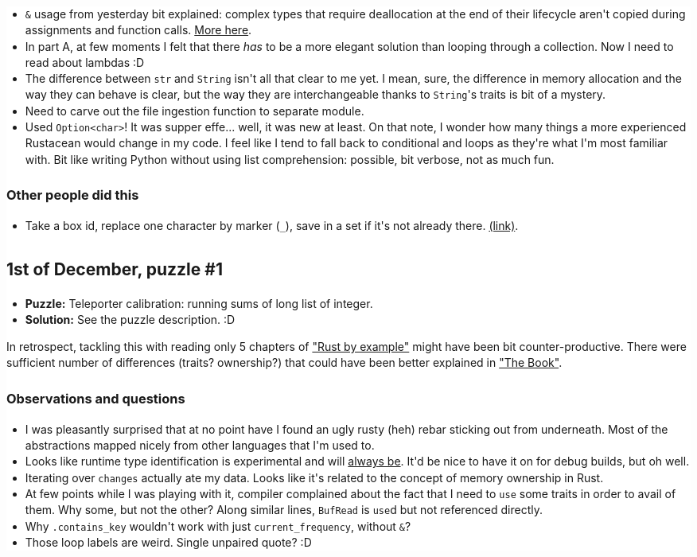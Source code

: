 
* `&` usage from yesterday bit explained: complex types that require
  deallocation at the end of their lifecycle aren't copied during assignments
  and function calls.
  [More here](https://doc.rust-lang.org/book/2018-edition/ch04-01-what-is-ownership.html#ownership-and-functions).
* In part A, at few moments I felt that there *has* to be a more elegant
  solution than looping through a collection. Now I need to read about lambdas
  :D
* The difference between `str` and `String` isn't all that clear to me yet.
  I mean, sure, the difference in memory allocation and the way they can behave
  is clear, but the way they are interchangeable thanks to `String`'s traits is
  bit of a mystery.
* Need to carve out the file ingestion function to separate module.
* Used `Option<char>`! It was supper effe... well, it was new at least. On that
  note, I wonder how many things a more experienced Rustacean would change in my
  code. I feel like I tend to fall back to conditional and loops as they're what
  I'm most familiar with. Bit like writing Python without using list
  comprehension: possible, bit verbose, not as much fun.

### Other people did this
* Take a box id, replace one character by marker (`_`), save in a set if it's
  not already there.
  [(link)](https://www.reddit.com/r/adventofcode/comments/a2damm/2018_day2_part_2_a_linear_time_solution/eaxco3u/).


## 1st of December, puzzle #1

* **Puzzle:** Teleporter calibration: running sums of long list of integer.
* **Solution:** See the puzzle description. :D

In retrospect, tackling this with reading only 5 chapters of ["Rust by
example"](https://doc.rust-lang.org/rust-by-example) might have been bit
counter-productive. There were sufficient number of differences (traits?
ownership?) that could have been better explained in
["The Book"](https://doc.rust-lang.org/book/2018-edition/).

### Observations and questions

* I was pleasantly surprised that at no point have I found an ugly rusty (heh)
  rebar sticking out from underneath. Most of the abstractions mapped nicely
  from other languages that I'm used to.
* Looks like runtime type identification is experimental and will [always
  be](https://doc.rust-lang.org/std/intrinsics/index.html).
  It'd be nice to have it on for debug builds, but oh well.
* Iterating over `changes` actually ate my data. Looks like it's related to the
  concept of memory ownership in Rust.
* At few points while I was playing with it, compiler complained about the fact
  that I need to `use` some traits in order to avail of them. Why some, but not
  the other? Along similar lines, `BufRead` is `use`d but not referenced
  directly.
* Why `.contains_key` wouldn't work with just `current_frequency`, without `&`?
* Those loop labels are weird. Single unpaired quote? :D
